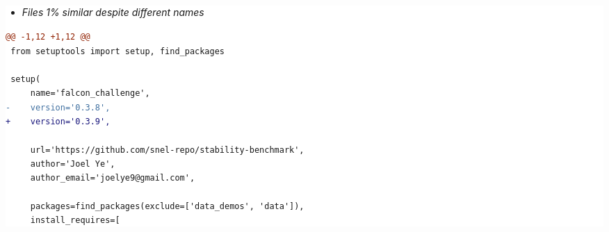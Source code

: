  * *Files 1% similar despite different names*

```diff
@@ -1,12 +1,12 @@
 from setuptools import setup, find_packages
 
 setup(
     name='falcon_challenge',
-    version='0.3.8',
+    version='0.3.9',
 
     url='https://github.com/snel-repo/stability-benchmark',
     author='Joel Ye',
     author_email='joelye9@gmail.com',
 
     packages=find_packages(exclude=['data_demos', 'data']),
     install_requires=[
```

